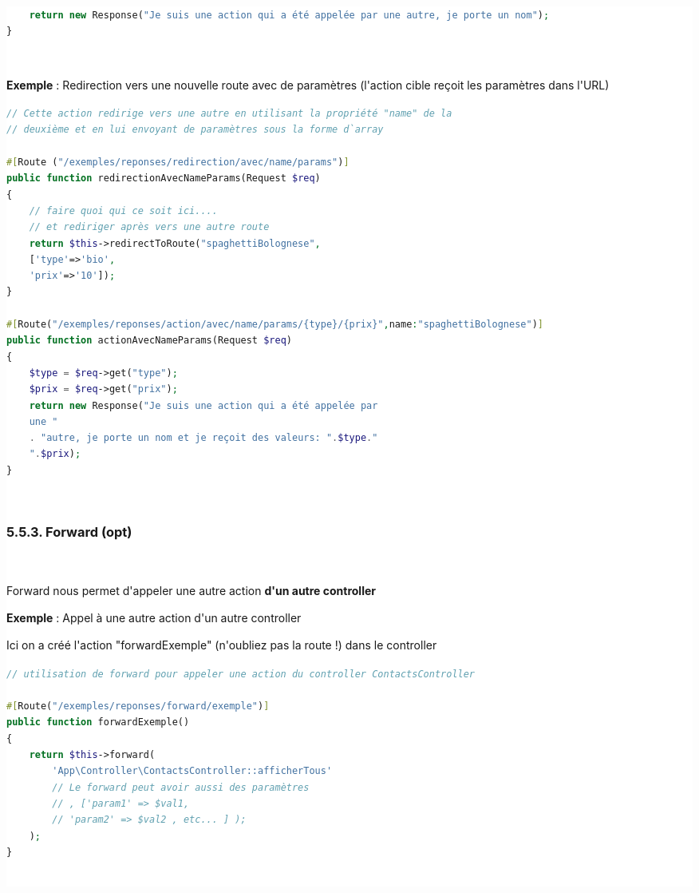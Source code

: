 ```php
    return new Response("Je suis une action qui a été appelée par une autre, je porte un nom");
}
```

<br>

**Exemple** : Redirection vers une nouvelle route avec de paramètres (l'action cible reçoit les paramètres dans l'URL)

```php
// Cette action redirige vers une autre en utilisant la propriété "name" de la 
// deuxième et en lui envoyant de paramètres sous la forme d`array 

#[Route ("/exemples/reponses/redirection/avec/name/params")]
public function redirectionAvecNameParams(Request $req)
{
    // faire quoi qui ce soit ici....
    // et rediriger après vers une autre route
    return $this->redirectToRoute("spaghettiBolognese",
    ['type'=>'bio',
    'prix'=>'10']);
}

#[Route("/exemples/reponses/action/avec/name/params/{type}/{prix}",name:"spaghettiBolognese")]
public function actionAvecNameParams(Request $req)
{
    $type = $req->get("type");
    $prix = $req->get("prix");
    return new Response("Je suis une action qui a été appelée par
    une "
    . "autre, je porte un nom et je reçoit des valeurs: ".$type."
    ".$prix);
}
```
<br>

### 5.5.3. Forward (opt)

<br>

Forward nous permet d'appeler une autre action **d'un autre controller**

**Exemple** : Appel à une autre action d'un autre controller

Ici on a créé l'action "forwardExemple" (n'oubliez pas la route !)
dans le controller

```php
// utilisation de forward pour appeler une action du controller ContactsController

#[Route("/exemples/reponses/forward/exemple")]
public function forwardExemple()
{
    return $this->forward(
        'App\Controller\ContactsController::afficherTous'
        // Le forward peut avoir aussi des paramètres 
        // , ['param1' => $val1,
        // 'param2' => $val2 , etc... ] );
    );
}
```
<br>
